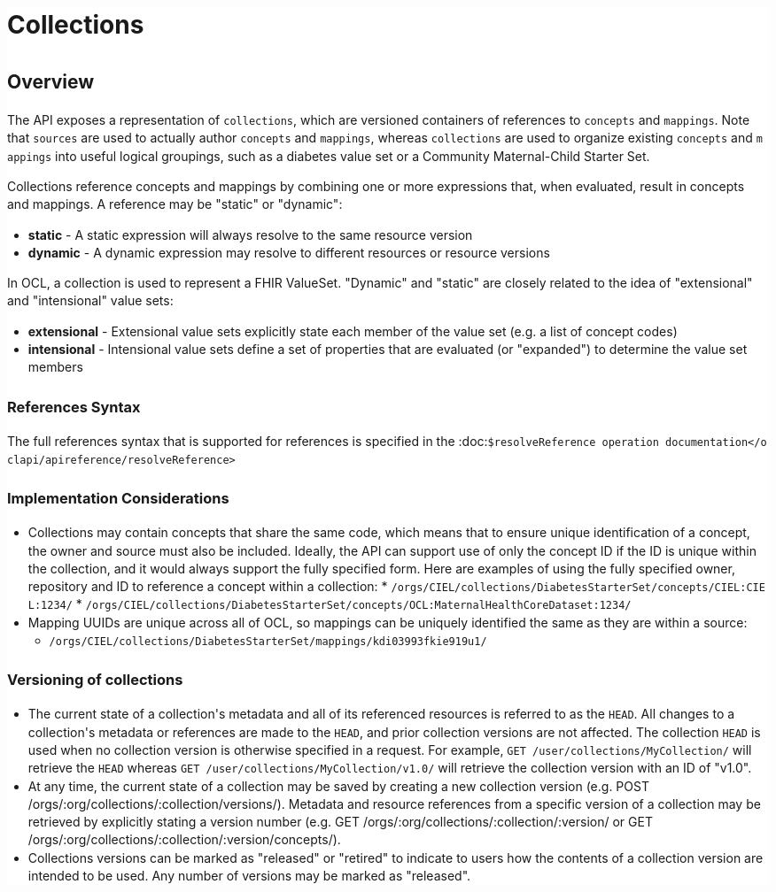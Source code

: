 # Collections

## Overview
The API exposes a representation of `collections`, which are versioned containers of references to `concepts` and `mappings`. Note that `sources` are used to actually author `concepts` and `mappings`, whereas `collections` are used to organize existing `concepts` and `mappings` into useful logical groupings, such as a diabetes value set or a Community Maternal-Child Starter Set.

Collections reference concepts and mappings by combining one or more expressions that, when evaluated, result in concepts and mappings. A reference may be "static" or "dynamic":
- **static** - A static expression will always resolve to the same resource version
- **dynamic** - A dynamic expression may resolve to different resources or resource versions

In OCL, a collection is used to represent a FHIR ValueSet. "Dynamic" and "static" are closely related to the idea of "extensional" and "intensional" value sets:
- **extensional** - Extensional value sets explicitly state each member of the value set (e.g. a list of concept codes)
- **intensional** - Intensional value sets define a set of properties that are evaluated (or "expanded") to determine the value set members

### References Syntax
The full references syntax that is supported for references is specified in the :doc:`$resolveReference operation documentation</oclapi/apireference/resolveReference>`

### Implementation Considerations
* Collections may contain concepts that share the same code, which means that to ensure unique identification of a concept, the owner and source must also be included. Ideally, the API can support use of only the concept ID if the ID is unique within the collection, and it would always support the fully specified form. Here are examples of using the fully specified owner, repository and ID to reference a concept within a collection:
        * `/orgs/CIEL/collections/DiabetesStarterSet/concepts/CIEL:CIEL:1234/`
        * `/orgs/CIEL/collections/DiabetesStarterSet/concepts/OCL:MaternalHealthCoreDataset:1234/`
* Mapping UUIDs are unique across all of OCL, so mappings can be uniquely identified the same as they are within a source:
    * `/orgs/CIEL/collections/DiabetesStarterSet/mappings/kdi03993fkie919u1/`

### Versioning of collections
* The current state of a collection's metadata and all of its referenced resources is referred to as the `HEAD`. All changes to a collection's metadata or references are made to the `HEAD`, and prior collection versions are not affected. The collection `HEAD` is used when no collection version is otherwise specified in a request. For example, `GET /user/collections/MyCollection/` will retrieve the `HEAD` whereas `GET /user/collections/MyCollection/v1.0/` will retrieve the collection version with an ID of "v1.0".
* At any  time, the current state of a collection may be saved by creating a new collection version (e.g. POST /orgs/:org/collections/:collection/versions/). Metadata and resource references from a specific version of a collection may be retrieved by explicitly stating a version number (e.g. GET /orgs/:org/collections/:collection/:version/ or GET /orgs/:org/collections/:collection/:version/concepts/).
* Collections versions can be marked as "released" or "retired" to indicate to users how the contents of a collection version are intended to be used. Any number of versions may be marked as "released".

